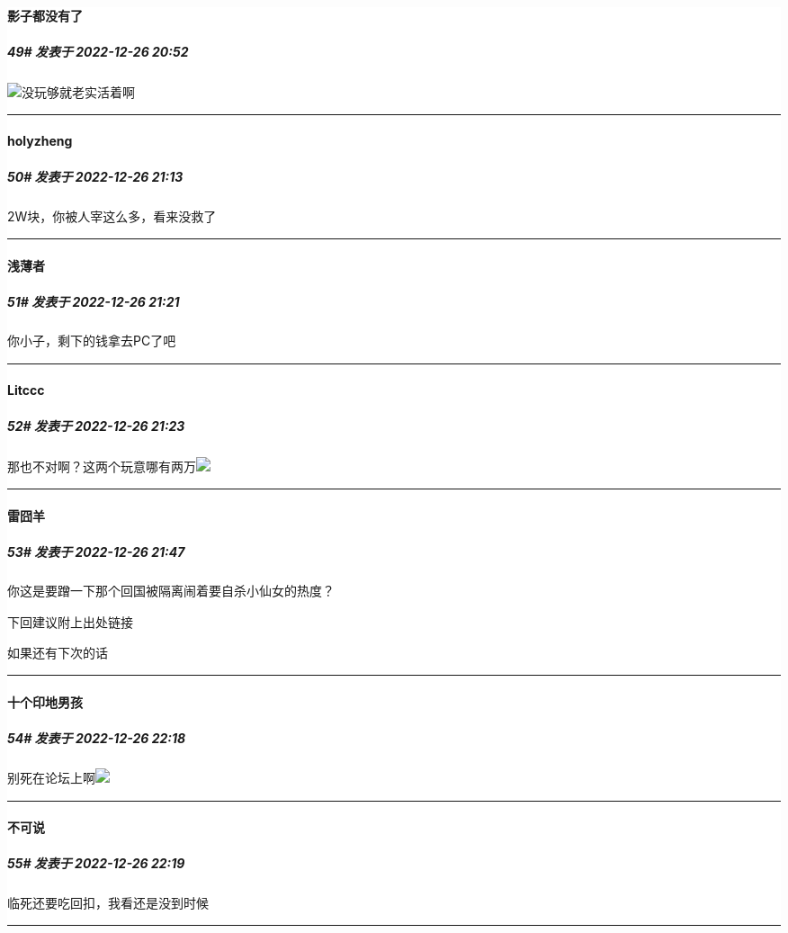 ####  影子都没有了  
##### 49#       发表于 2022-12-26 20:52

<img src="https://static.saraba1st.com/image/smiley/face2017/001.png" referrerpolicy="no-referrer">没玩够就老实活着啊

*****

####  holyzheng  
##### 50#       发表于 2022-12-26 21:13

2W块，你被人宰这么多，看来没救了

*****

####  浅薄者  
##### 51#       发表于 2022-12-26 21:21

你小子，剩下的钱拿去PC了吧

*****

####  Litccc  
##### 52#       发表于 2022-12-26 21:23

那也不对啊？这两个玩意哪有两万<img src="https://static.saraba1st.com/image/smiley/face2017/009.gif" referrerpolicy="no-referrer">

*****

####  雷囧羊  
##### 53#       发表于 2022-12-26 21:47

你这是要蹭一下那个回国被隔离闹着要自杀小仙女的热度？

下回建议附上出处链接

如果还有下次的话

*****

####  十个印地男孩  
##### 54#       发表于 2022-12-26 22:18

别死在论坛上啊<img src="https://static.saraba1st.com/image/smiley/face2017/125.png" referrerpolicy="no-referrer">

*****

####  不可说  
##### 55#       发表于 2022-12-26 22:19

临死还要吃回扣，我看还是没到时候

*****
